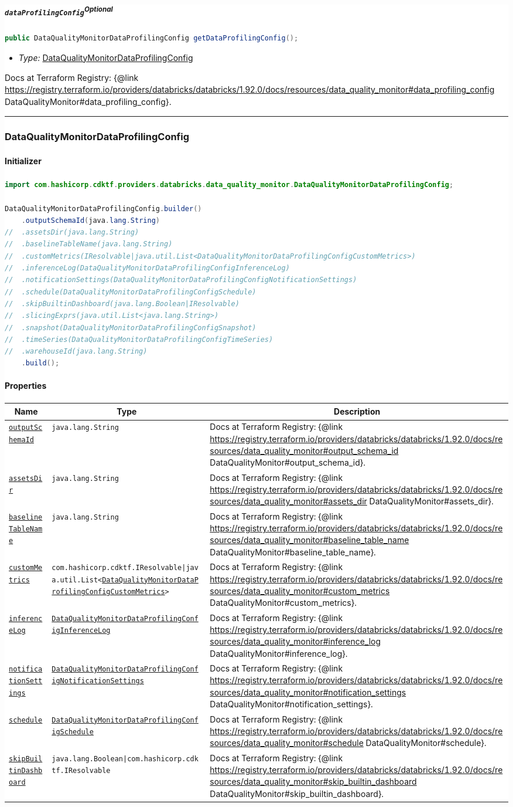 
##### `dataProfilingConfig`<sup>Optional</sup> <a name="dataProfilingConfig" id="@cdktf/provider-databricks.dataQualityMonitor.DataQualityMonitorConfig.property.dataProfilingConfig"></a>

```java
public DataQualityMonitorDataProfilingConfig getDataProfilingConfig();
```

- *Type:* <a href="#@cdktf/provider-databricks.dataQualityMonitor.DataQualityMonitorDataProfilingConfig">DataQualityMonitorDataProfilingConfig</a>

Docs at Terraform Registry: {@link https://registry.terraform.io/providers/databricks/databricks/1.92.0/docs/resources/data_quality_monitor#data_profiling_config DataQualityMonitor#data_profiling_config}.

---

### DataQualityMonitorDataProfilingConfig <a name="DataQualityMonitorDataProfilingConfig" id="@cdktf/provider-databricks.dataQualityMonitor.DataQualityMonitorDataProfilingConfig"></a>

#### Initializer <a name="Initializer" id="@cdktf/provider-databricks.dataQualityMonitor.DataQualityMonitorDataProfilingConfig.Initializer"></a>

```java
import com.hashicorp.cdktf.providers.databricks.data_quality_monitor.DataQualityMonitorDataProfilingConfig;

DataQualityMonitorDataProfilingConfig.builder()
    .outputSchemaId(java.lang.String)
//  .assetsDir(java.lang.String)
//  .baselineTableName(java.lang.String)
//  .customMetrics(IResolvable|java.util.List<DataQualityMonitorDataProfilingConfigCustomMetrics>)
//  .inferenceLog(DataQualityMonitorDataProfilingConfigInferenceLog)
//  .notificationSettings(DataQualityMonitorDataProfilingConfigNotificationSettings)
//  .schedule(DataQualityMonitorDataProfilingConfigSchedule)
//  .skipBuiltinDashboard(java.lang.Boolean|IResolvable)
//  .slicingExprs(java.util.List<java.lang.String>)
//  .snapshot(DataQualityMonitorDataProfilingConfigSnapshot)
//  .timeSeries(DataQualityMonitorDataProfilingConfigTimeSeries)
//  .warehouseId(java.lang.String)
    .build();
```

#### Properties <a name="Properties" id="Properties"></a>

| **Name** | **Type** | **Description** |
| --- | --- | --- |
| <code><a href="#@cdktf/provider-databricks.dataQualityMonitor.DataQualityMonitorDataProfilingConfig.property.outputSchemaId">outputSchemaId</a></code> | <code>java.lang.String</code> | Docs at Terraform Registry: {@link https://registry.terraform.io/providers/databricks/databricks/1.92.0/docs/resources/data_quality_monitor#output_schema_id DataQualityMonitor#output_schema_id}. |
| <code><a href="#@cdktf/provider-databricks.dataQualityMonitor.DataQualityMonitorDataProfilingConfig.property.assetsDir">assetsDir</a></code> | <code>java.lang.String</code> | Docs at Terraform Registry: {@link https://registry.terraform.io/providers/databricks/databricks/1.92.0/docs/resources/data_quality_monitor#assets_dir DataQualityMonitor#assets_dir}. |
| <code><a href="#@cdktf/provider-databricks.dataQualityMonitor.DataQualityMonitorDataProfilingConfig.property.baselineTableName">baselineTableName</a></code> | <code>java.lang.String</code> | Docs at Terraform Registry: {@link https://registry.terraform.io/providers/databricks/databricks/1.92.0/docs/resources/data_quality_monitor#baseline_table_name DataQualityMonitor#baseline_table_name}. |
| <code><a href="#@cdktf/provider-databricks.dataQualityMonitor.DataQualityMonitorDataProfilingConfig.property.customMetrics">customMetrics</a></code> | <code>com.hashicorp.cdktf.IResolvable\|java.util.List<<a href="#@cdktf/provider-databricks.dataQualityMonitor.DataQualityMonitorDataProfilingConfigCustomMetrics">DataQualityMonitorDataProfilingConfigCustomMetrics</a>></code> | Docs at Terraform Registry: {@link https://registry.terraform.io/providers/databricks/databricks/1.92.0/docs/resources/data_quality_monitor#custom_metrics DataQualityMonitor#custom_metrics}. |
| <code><a href="#@cdktf/provider-databricks.dataQualityMonitor.DataQualityMonitorDataProfilingConfig.property.inferenceLog">inferenceLog</a></code> | <code><a href="#@cdktf/provider-databricks.dataQualityMonitor.DataQualityMonitorDataProfilingConfigInferenceLog">DataQualityMonitorDataProfilingConfigInferenceLog</a></code> | Docs at Terraform Registry: {@link https://registry.terraform.io/providers/databricks/databricks/1.92.0/docs/resources/data_quality_monitor#inference_log DataQualityMonitor#inference_log}. |
| <code><a href="#@cdktf/provider-databricks.dataQualityMonitor.DataQualityMonitorDataProfilingConfig.property.notificationSettings">notificationSettings</a></code> | <code><a href="#@cdktf/provider-databricks.dataQualityMonitor.DataQualityMonitorDataProfilingConfigNotificationSettings">DataQualityMonitorDataProfilingConfigNotificationSettings</a></code> | Docs at Terraform Registry: {@link https://registry.terraform.io/providers/databricks/databricks/1.92.0/docs/resources/data_quality_monitor#notification_settings DataQualityMonitor#notification_settings}. |
| <code><a href="#@cdktf/provider-databricks.dataQualityMonitor.DataQualityMonitorDataProfilingConfig.property.schedule">schedule</a></code> | <code><a href="#@cdktf/provider-databricks.dataQualityMonitor.DataQualityMonitorDataProfilingConfigSchedule">DataQualityMonitorDataProfilingConfigSchedule</a></code> | Docs at Terraform Registry: {@link https://registry.terraform.io/providers/databricks/databricks/1.92.0/docs/resources/data_quality_monitor#schedule DataQualityMonitor#schedule}. |
| <code><a href="#@cdktf/provider-databricks.dataQualityMonitor.DataQualityMonitorDataProfilingConfig.property.skipBuiltinDashboard">skipBuiltinDashboard</a></code> | <code>java.lang.Boolean\|com.hashicorp.cdktf.IResolvable</code> | Docs at Terraform Registry: {@link https://registry.terraform.io/providers/databricks/databricks/1.92.0/docs/resources/data_quality_monitor#skip_builtin_dashboard DataQualityMonitor#skip_builtin_dashboard}. |
